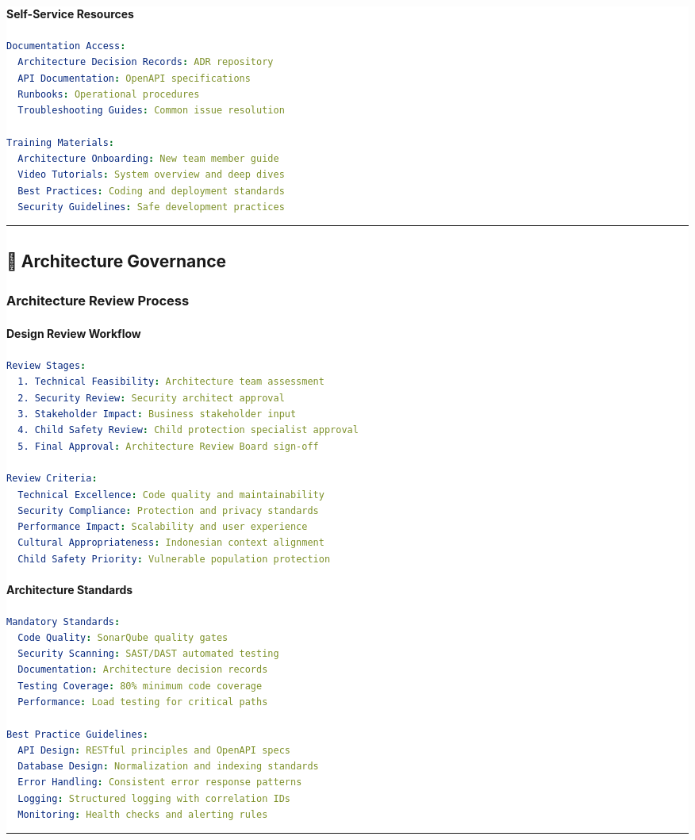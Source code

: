 #### Self-Service Resources
```yaml
Documentation Access:
  Architecture Decision Records: ADR repository
  API Documentation: OpenAPI specifications
  Runbooks: Operational procedures
  Troubleshooting Guides: Common issue resolution
  
Training Materials:
  Architecture Onboarding: New team member guide
  Video Tutorials: System overview and deep dives
  Best Practices: Coding and deployment standards
  Security Guidelines: Safe development practices
```

---

## 🎯 Architecture Governance

### Architecture Review Process

#### Design Review Workflow
```yaml
Review Stages:
  1. Technical Feasibility: Architecture team assessment
  2. Security Review: Security architect approval
  3. Stakeholder Impact: Business stakeholder input
  4. Child Safety Review: Child protection specialist approval
  5. Final Approval: Architecture Review Board sign-off
  
Review Criteria:
  Technical Excellence: Code quality and maintainability
  Security Compliance: Protection and privacy standards
  Performance Impact: Scalability and user experience
  Cultural Appropriateness: Indonesian context alignment
  Child Safety Priority: Vulnerable population protection
```

#### Architecture Standards
```yaml
Mandatory Standards:
  Code Quality: SonarQube quality gates
  Security Scanning: SAST/DAST automated testing
  Documentation: Architecture decision records
  Testing Coverage: 80% minimum code coverage
  Performance: Load testing for critical paths
  
Best Practice Guidelines:
  API Design: RESTful principles and OpenAPI specs
  Database Design: Normalization and indexing standards
  Error Handling: Consistent error response patterns
  Logging: Structured logging with correlation IDs
  Monitoring: Health checks and alerting rules
```

---